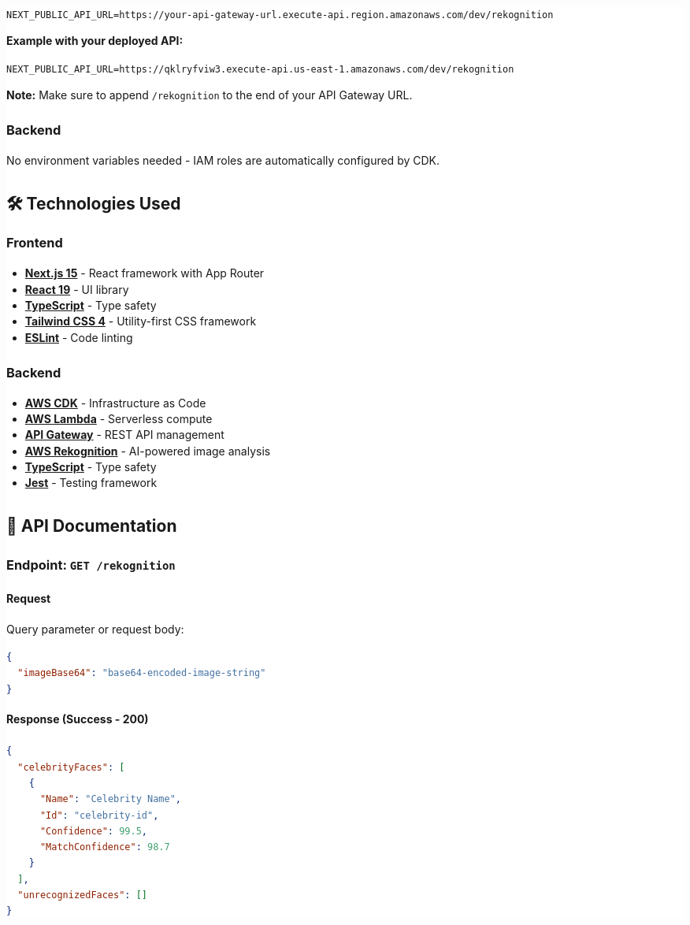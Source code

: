 ```env
NEXT_PUBLIC_API_URL=https://your-api-gateway-url.execute-api.region.amazonaws.com/dev/rekognition
```

**Example with your deployed API:**
```env
NEXT_PUBLIC_API_URL=https://qklryfviw3.execute-api.us-east-1.amazonaws.com/dev/rekognition
```

**Note:** Make sure to append `/rekognition` to the end of your API Gateway URL.

### Backend

No environment variables needed - IAM roles are automatically configured by CDK.

## 🛠️ Technologies Used

### Frontend
- **[Next.js 15](https://nextjs.org/)** - React framework with App Router
- **[React 19](https://react.dev/)** - UI library
- **[TypeScript](https://www.typescriptlang.org/)** - Type safety
- **[Tailwind CSS 4](https://tailwindcss.com/)** - Utility-first CSS framework
- **[ESLint](https://eslint.org/)** - Code linting

### Backend
- **[AWS CDK](https://aws.amazon.com/cdk/)** - Infrastructure as Code
- **[AWS Lambda](https://aws.amazon.com/lambda/)** - Serverless compute
- **[API Gateway](https://aws.amazon.com/api-gateway/)** - REST API management
- **[AWS Rekognition](https://aws.amazon.com/rekognition/)** - AI-powered image analysis
- **[TypeScript](https://www.typescriptlang.org/)** - Type safety
- **[Jest](https://jestjs.io/)** - Testing framework

## 📝 API Documentation

### Endpoint: `GET /rekognition`

#### Request

Query parameter or request body:
```json
{
  "imageBase64": "base64-encoded-image-string"
}
```

#### Response (Success - 200)

```json
{
  "celebrityFaces": [
    {
      "Name": "Celebrity Name",
      "Id": "celebrity-id",
      "Confidence": 99.5,
      "MatchConfidence": 98.7
    }
  ],
  "unrecognizedFaces": []
}
```
